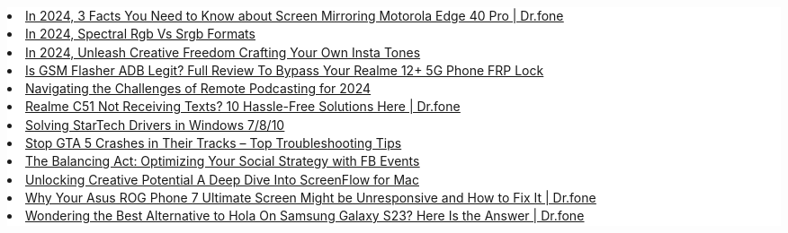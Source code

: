 <li><a href="https://screen-mirror.techidaily.com/in-2024-3-facts-you-need-to-know-about-screen-mirroring-motorola-edge-40-pro-drfone-by-drfone-android/"><u>In 2024, 3 Facts You Need to Know about Screen Mirroring Motorola Edge 40 Pro | Dr.fone</u></a></li>
<li><a href="https://extra-skills.techidaily.com/in-2024-spectral-rgb-vs-srgb-formats/"><u>In 2024, Spectral Rgb Vs Srgb Formats</u></a></li>
<li><a href="https://some-skills.techidaily.com/in-2024-unleash-creative-freedom-crafting-your-own-insta-tones/"><u>In 2024, Unleash Creative Freedom  Crafting Your Own Insta Tones</u></a></li>
<li><a href="https://bypass-frp.techidaily.com/is-gsm-flasher-adb-legit-full-review-to-bypass-your-realme-12plus-5g-phone-frp-lock-by-drfone-android/"><u>Is GSM Flasher ADB Legit? Full Review To Bypass Your Realme 12+ 5G Phone FRP Lock</u></a></li>
<li><a href="https://screen-video-capture.techidaily.com/navigating-the-challenges-of-remote-podcasting-for-2024/"><u>Navigating the Challenges of Remote Podcasting for 2024</u></a></li>
<li><a href="https://fix-guide.techidaily.com/realme-c51-not-receiving-texts-10-hassle-free-solutions-here-drfone-by-drfone-fix-android-problems-fix-android-problems/"><u>Realme C51 Not Receiving Texts? 10 Hassle-Free Solutions Here | Dr.fone</u></a></li>
<li><a href="https://driver-install.techidaily.com/solving-startech-drivers-in-windows-7810/"><u>Solving StarTech Drivers in Windows 7/8/10</u></a></li>
<li><a href="https://win-answers.techidaily.com/1723003130445-stop-gta-5-crashes-in-their-tracks-top-troubleshooting-tips/"><u>Stop GTA 5 Crashes in Their Tracks – Top Troubleshooting Tips</u></a></li>
<li><a href="https://facebook.techidaily.com/the-balancing-act-optimizing-your-social-strategy-with-fb-events/"><u>The Balancing Act: Optimizing Your Social Strategy with FB Events</u></a></li>
<li><a href="https://on-screen-recording.techidaily.com/unlocking-creative-potential-a-deep-dive-into-screenflow-for-mac/"><u>Unlocking Creative Potential  A Deep Dive Into ScreenFlow for Mac</u></a></li>
<li><a href="https://howto.techidaily.com/why-your-asus-rog-phone-7-ultimate-screen-might-be-unresponsive-and-how-to-fix-it-drfone-by-drfone-fix-android-problems-fix-android-problems/"><u>Why Your Asus ROG Phone 7 Ultimate Screen Might be Unresponsive and How to Fix It | Dr.fone</u></a></li>
<li><a href="https://fake-location.techidaily.com/wondering-the-best-alternative-to-hola-on-samsung-galaxy-s23-here-is-the-answer-drfone-by-drfone-virtual-android/"><u>Wondering the Best Alternative to Hola On Samsung Galaxy S23? Here Is the Answer | Dr.fone</u></a></li>
</ul></div>
